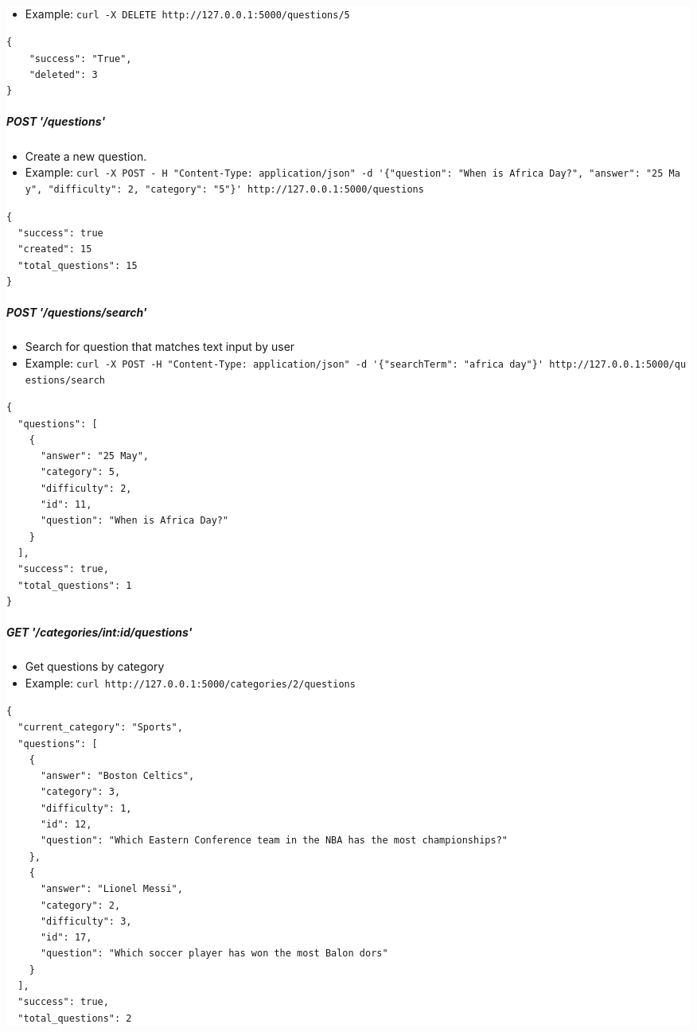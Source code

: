 - Example: ```curl -X DELETE http://127.0.0.1:5000/questions/5```
```
{
    "success": "True",
    "deleted": 3
}
```

##### POST '/questions'
- Create a new question. 
- Example: ```curl -X POST - H "Content-Type: application/json" -d '{"question": "When is Africa Day?", "answer": "25 May", "difficulty": 2, "category": "5"}' http://127.0.0.1:5000/questions```
```
{
  "success": true
  "created": 15
  "total_questions": 15
}
```

##### POST '/questions/search'
- Search for question that matches text input by user 
- Example: ```curl -X POST -H "Content-Type: application/json" -d '{"searchTerm": "africa day"}' http://127.0.0.1:5000/questions/search```

```
{
  "questions": [
    {
      "answer": "25 May", 
      "category": 5, 
      "difficulty": 2, 
      "id": 11, 
      "question": "When is Africa Day?"
    }
  ], 
  "success": true, 
  "total_questions": 1
}
```

##### GET '/categories/int:id/questions'
- Get questions by category
- Example: ```curl http://127.0.0.1:5000/categories/2/questions```

```
{
  "current_category": "Sports", 
  "questions": [
    {
      "answer": "Boston Celtics", 
      "category": 3, 
      "difficulty": 1, 
      "id": 12, 
      "question": "Which Eastern Conference team in the NBA has the most championships?"
    }, 
    {
      "answer": "Lionel Messi", 
      "category": 2, 
      "difficulty": 3, 
      "id": 17, 
      "question": "Which soccer player has won the most Balon dors"
    }
  ], 
  "success": true, 
  "total_questions": 2
```